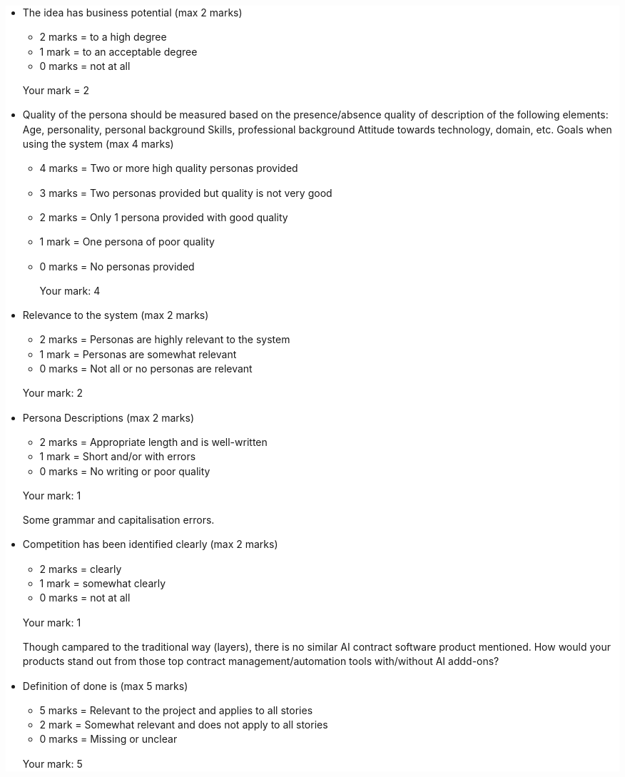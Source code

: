   - The idea has business potential (max 2 marks)
    - 2 marks = to a high degree
    - 1 mark = to an acceptable degree
    - 0 marks = not at all

    Your mark = 2


  - Quality of the persona should be measured based on the presence/absence quality of description of the following elements:
      Age, personality, personal background
      Skills, professional background
      Attitude towards technology, domain, etc.
      Goals when using the system
      (max 4 marks)
    - 4 marks = Two or more high quality personas provided
    - 3 marks = Two personas provided but quality is not very good
    - 2 marks = Only 1 persona provided with good quality
    - 1 mark  = One persona of poor quality
    - 0 marks = No personas provided

	  Your mark: 4

  - Relevance to the system  (max 2 marks)
    - 2 marks = Personas are highly relevant to the system 
    - 1 mark  = Personas are somewhat relevant
    - 0 marks = Not all or no personas are relevant 

    Your mark: 2

  - Persona Descriptions (max 2 marks)
    - 2 marks = Appropriate length and is well-written
    - 1 mark  = Short and/or with errors
    - 0 marks = No writing or poor quality

    Your mark: 1

    Some grammar and capitalisation errors.

  - Competition has been identified clearly (max 2 marks) 
    - 2 marks = clearly
    - 1 mark = somewhat clearly
    - 0 marks = not at all

    Your mark: 1
    
    Though campared to the traditional way (layers), there is no similar AI contract software product mentioned. How would your products stand out from those top contract management/automation tools with/without AI addd-ons?

  - Definition of done is (max 5 marks)
    - 5 marks = Relevant to the project and applies to all stories
    - 2 mark  = Somewhat relevant and does not apply to all stories
    - 0 marks = Missing or unclear

    Your mark: 5

